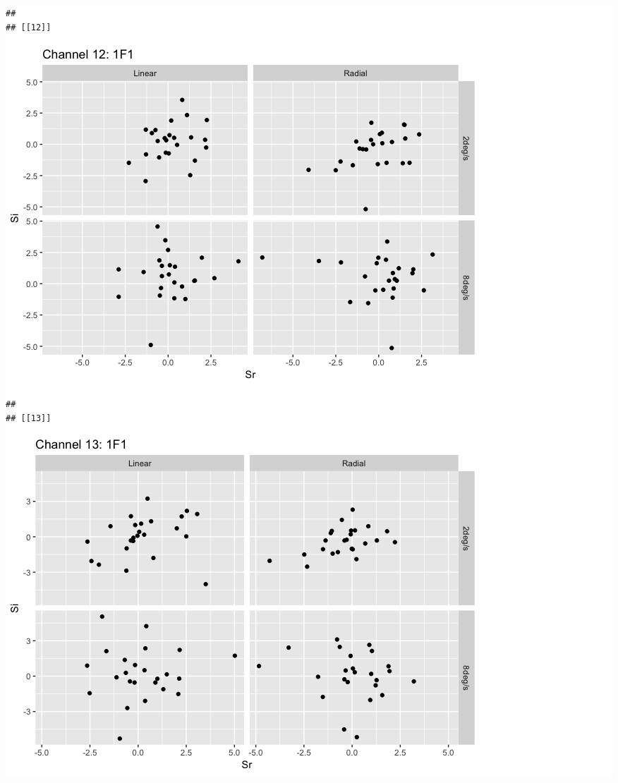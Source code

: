     ## 
    ## [[12]]

![](by-channel-across-participants_files/figure-markdown_github-ascii_identifiers/plot-all-channels-12.png)

    ## 
    ## [[13]]

![](by-channel-across-participants_files/figure-markdown_github-ascii_identifiers/plot-all-channels-13.png)
